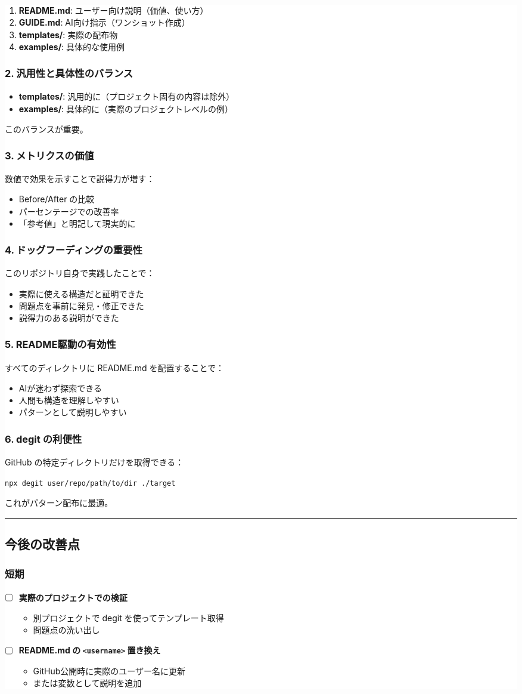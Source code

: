 1. **README.md**: ユーザー向け説明（価値、使い方）
2. **GUIDE.md**: AI向け指示（ワンショット作成）
3. **templates/**: 実際の配布物
4. **examples/**: 具体的な使用例

### 2. 汎用性と具体性のバランス

- **templates/**: 汎用的に（プロジェクト固有の内容は除外）
- **examples/**: 具体的に（実際のプロジェクトレベルの例）

このバランスが重要。

### 3. メトリクスの価値

数値で効果を示すことで説得力が増す：
- Before/After の比較
- パーセンテージでの改善率
- 「参考値」と明記して現実的に

### 4. ドッグフーディングの重要性

このリポジトリ自身で実践したことで：
- 実際に使える構造だと証明できた
- 問題点を事前に発見・修正できた
- 説得力のある説明ができた

### 5. README駆動の有効性

すべてのディレクトリに README.md を配置することで：
- AIが迷わず探索できる
- 人間も構造を理解しやすい
- パターンとして説明しやすい

### 6. degit の利便性

GitHub の特定ディレクトリだけを取得できる：
```bash
npx degit user/repo/path/to/dir ./target
```

これがパターン配布に最適。

---

## 今後の改善点

### 短期

- [ ] **実際のプロジェクトでの検証**
  - 別プロジェクトで degit を使ってテンプレート取得
  - 問題点の洗い出し

- [ ] **README.md の `<username>` 置き換え**
  - GitHub公開時に実際のユーザー名に更新
  - または変数として説明を追加
